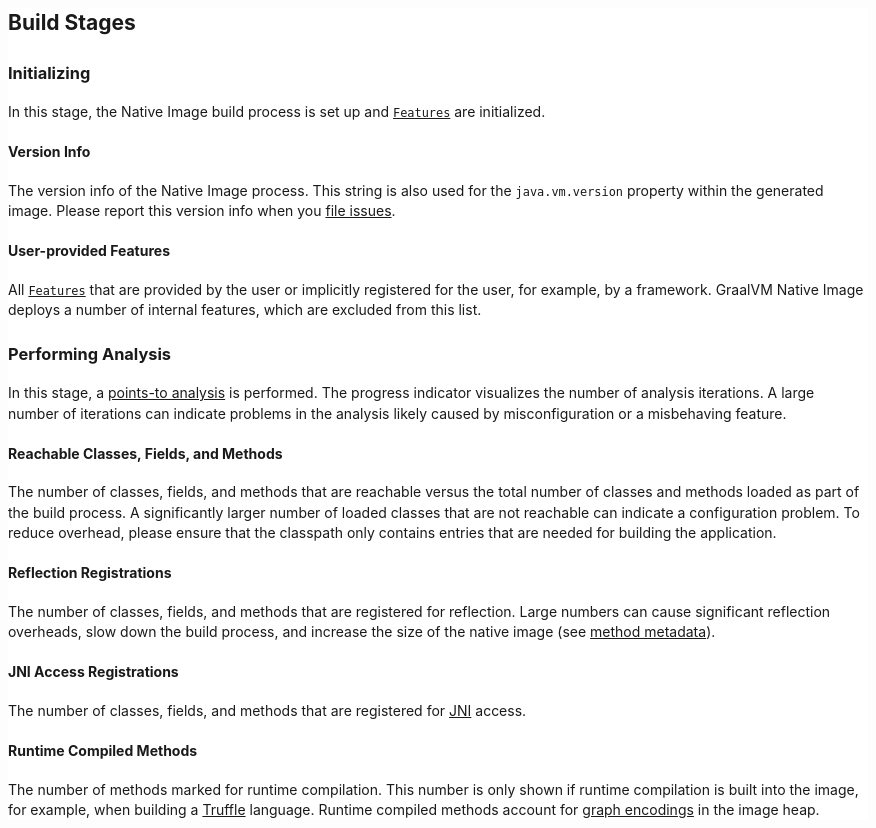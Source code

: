 ## Build Stages

### <a name="stage-initializing"></a>Initializing
In this stage, the Native Image build process is set up and [`Features`][jdoc_feature] are initialized.

#### <a name="glossary-version-info"></a>Version Info
The version info of the Native Image process.
This string is also used for the `java.vm.version` property within the generated image.
Please report this version info when you [file issues][new_issue].

#### <a name="glossary-user-provided-features"></a>User-provided Features
All [`Features`][jdoc_feature] that are provided by the user or implicitly registered for the user, for example, by a framework.
GraalVM Native Image deploys a number of internal features, which are excluded from this list.

### <a name="stage-analysis"></a>Performing Analysis
In this stage, a [points-to analysis][oopsla19_initialize_once_start_fast] is performed.
The progress indicator visualizes the number of analysis iterations.
A large number of iterations can indicate problems in the analysis likely caused by misconfiguration or a misbehaving feature.

#### <a name="glossary-reachability"></a>Reachable Classes, Fields, and Methods
The number of classes, fields, and methods that are reachable versus the total number of classes and methods loaded as part of the build process.
A significantly larger number of loaded classes that are not reachable can indicate a configuration problem.
To reduce overhead, please ensure that the classpath only contains entries that are needed for building the application.

#### <a name="glossary-reflection-registrations"></a>Reflection Registrations
The number of classes, fields, and methods that are registered for reflection.
Large numbers can cause significant reflection overheads, slow down the build process, and increase the size of the native image (see [method metadata](#glossary-method-metadata)).

#### <a name="glossary-jni-access-registrations"></a>JNI Access Registrations
The number of classes, fields, and methods that are registered for [JNI][doc_jni] access.

#### <a name="glossary-runtime-methods"></a>Runtime Compiled Methods
The number of methods marked for runtime compilation.
This number is only shown if runtime compilation is built into the image, for example, when building a [Truffle][truffle] language.
Runtime compiled methods account for [graph encodings](#glossary-graph-encodings) in the image heap.


[jdoc_feature]: https://www.graalvm.org/sdk/javadoc/org/graalvm/nativeimage/hosted/Feature.html
[doc_jni]: https://github.com/oracle/graal/blob/master/docs/reference-manual/native-image/JNI.md
[new_issue]: https://github.com/oracle/graal/issues/new
[oopsla19_initialize_once_start_fast]: https://dl.acm.org/doi/10.1145/3360610
[rss_wiki]: https://en.wikipedia.org/wiki/Resident_set_size
[truffle]: https://github.com/oracle/graal/tree/master/truffle